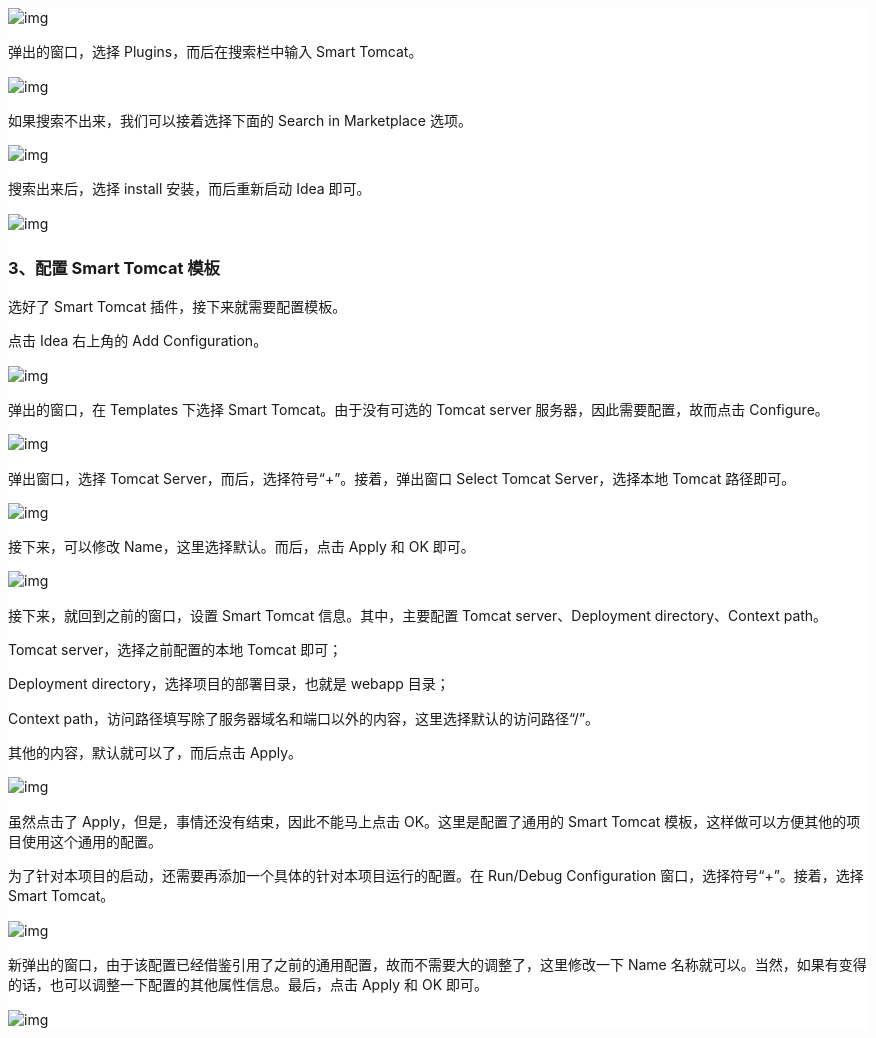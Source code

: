 ![img](https://i-blog.csdnimg.cn/blog_migrate/c1219fc0b53121daa3b9cb66aca3bf6e.png)

弹出的窗口，选择 Plugins，而后在搜索栏中输入 Smart Tomcat。

![img](https://i-blog.csdnimg.cn/blog_migrate/74b6f23f04d54e6e735fb1ff0d3b613f.png)

如果搜索不出来，我们可以接着选择下面的 Search in Marketplace 选项。

![img](https://i-blog.csdnimg.cn/blog_migrate/5b7f50afc6015873ef0dd01926ad524a.png)

搜索出来后，选择 install 安装，而后重新启动 Idea 即可。

![img](https://i-blog.csdnimg.cn/blog_migrate/7b66a40c336e2f0ffdaaaa5c63116abf.png)

### 3、配置 Smart Tomcat 模板

选好了 Smart Tomcat 插件，接下来就需要配置模板。

点击 Idea 右上角的 Add Configuration。

![img](https://i-blog.csdnimg.cn/blog_migrate/36f06f56db1fdad8e29d5e8d160a39dd.png)

弹出的窗口，在 Templates 下选择 Smart Tomcat。由于没有可选的 Tomcat server 服务器，因此需要配置，故而点击 Configure。

![img](https://i-blog.csdnimg.cn/blog_migrate/121c205ec2e932d80d4c04c94e592c7b.png)

弹出窗口，选择 Tomcat Server，而后，选择符号“+”。接着，弹出窗口 Select Tomcat Server，选择本地 Tomcat 路径即可。

![img](https://i-blog.csdnimg.cn/blog_migrate/c1e3f5d425835b938224b5f5e8cfa78b.png)

接下来，可以修改 Name，这里选择默认。而后，点击 Apply 和 OK 即可。

![img](https://i-blog.csdnimg.cn/blog_migrate/75ea2776ee1327390fc695181b70e231.png)

接下来，就回到之前的窗口，设置 Smart Tomcat 信息。其中，主要配置 Tomcat server、Deployment directory、Context path。

Tomcat server，选择之前配置的本地 Tomcat 即可；

Deployment directory，选择项目的部署目录，也就是 webapp 目录；

Context path，访问路径填写除了服务器域名和端口以外的内容，这里选择默认的访问路径“/”。

其他的内容，默认就可以了，而后点击 Apply。

![img](https://i-blog.csdnimg.cn/blog_migrate/51a31521604bd15ba1386272cf07bacc.png)

虽然点击了 Apply，但是，事情还没有结束，因此不能马上点击 OK。这里是配置了通用的 Smart Tomcat 模板，这样做可以方便其他的项目使用这个通用的配置。

为了针对本项目的启动，还需要再添加一个具体的针对本项目运行的配置。在 Run/Debug Configuration 窗口，选择符号“+”。接着，选择 Smart Tomcat。

![img](https://i-blog.csdnimg.cn/blog_migrate/1da00f66824eeee397a7b180490cd59c.png)

新弹出的窗口，由于该配置已经借鉴引用了之前的通用配置，故而不需要大的调整了，这里修改一下 Name 名称就可以。当然，如果有变得的话，也可以调整一下配置的其他属性信息。最后，点击 Apply 和 OK 即可。

![img](https://i-blog.csdnimg.cn/blog_migrate/e88304f2df7aea95fb993ab349bba900.png)
